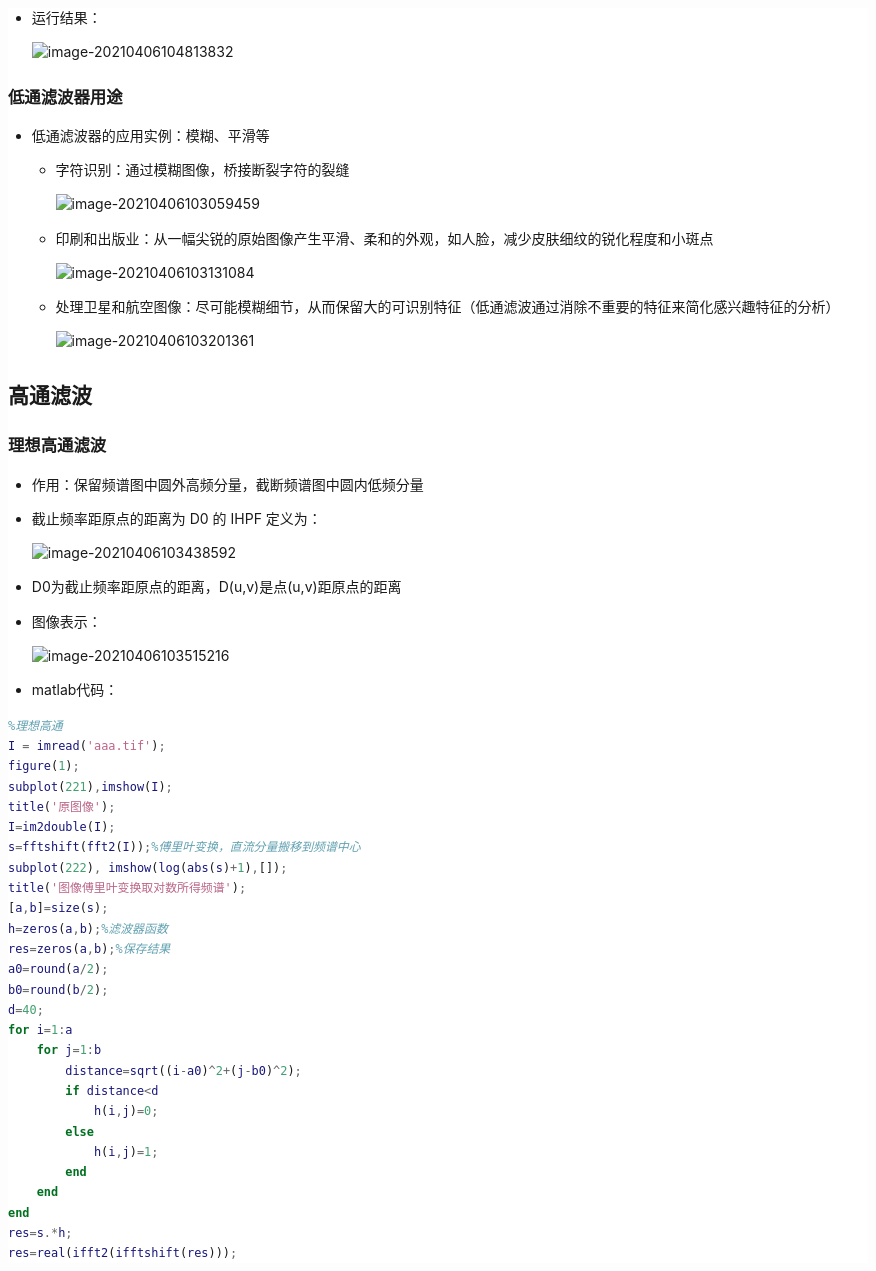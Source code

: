 * 运行结果：

  ![image-20210406104813832](https://gitee.com/erxiong3344/blogimage/raw/master/image/20210409232757.png)

### 低通滤波器用途

* 低通滤波器的应用实例：模糊、平滑等

  * 字符识别：通过模糊图像，桥接断裂字符的裂缝

    ![image-20210406103059459](https://gitee.com/erxiong3344/blogimage/raw/master/image/20210409232808.png)

  * 印刷和出版业：从一幅尖锐的原始图像产生平滑、柔和的外观，如人脸，减少皮肤细纹的锐化程度和小斑点

    ![image-20210406103131084](https://gitee.com/erxiong3344/blogimage/raw/master/image/20210409232827.png)

  * 处理卫星和航空图像：尽可能模糊细节，从而保留大的可识别特征（低通滤波通过消除不重要的特征来简化感兴趣特征的分析）

    ![image-20210406103201361](https://gitee.com/erxiong3344/blogimage/raw/master/image/20210409232828.png)

## 高通滤波

### 理想高通滤波

* 作用：保留频谱图中圆外高频分量，截断频谱图中圆内低频分量

* 截止频率距原点的距离为 D0 的 IHPF 定义为：

  ![image-20210406103438592](https://gitee.com/erxiong3344/blogimage/raw/master/image/20210409232829.png)

*  D0为截止频率距原点的距离，D(u,v)是点(u,v)距原点的距离

* 图像表示：

  ![image-20210406103515216](https://gitee.com/erxiong3344/blogimage/raw/master/image/20210409232830.png) 

* matlab代码：

```matlab
%理想高通
I = imread('aaa.tif');
figure(1);
subplot(221),imshow(I);
title('原图像');
I=im2double(I);
s=fftshift(fft2(I));%傅里叶变换，直流分量搬移到频谱中心
subplot(222), imshow(log(abs(s)+1),[]); 
title('图像傅里叶变换取对数所得频谱');
[a,b]=size(s);
h=zeros(a,b);%滤波器函数
res=zeros(a,b);%保存结果
a0=round(a/2);
b0=round(b/2);
d=40;
for i=1:a 
    for j=1:b 
        distance=sqrt((i-a0)^2+(j-b0)^2);
        if distance<d
            h(i,j)=0;
        else
            h(i,j)=1;
        end
    end
end
res=s.*h;
res=real(ifft2(ifftshift(res)));
```
